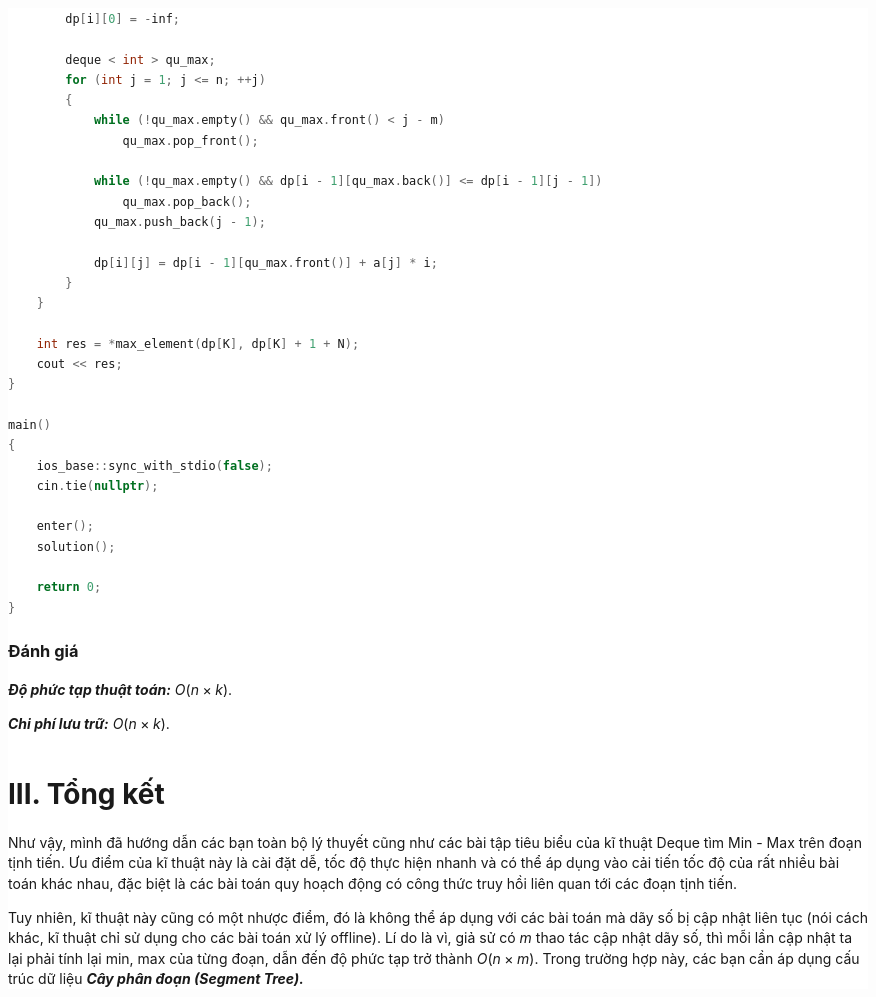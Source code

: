 ```cpp
        dp[i][0] = -inf;

        deque < int > qu_max;
        for (int j = 1; j <= n; ++j)
        {
            while (!qu_max.empty() && qu_max.front() < j - m)
                qu_max.pop_front();

            while (!qu_max.empty() && dp[i - 1][qu_max.back()] <= dp[i - 1][j - 1])
                qu_max.pop_back();
            qu_max.push_back(j - 1);

            dp[i][j] = dp[i - 1][qu_max.front()] + a[j] * i;
        }
    }

    int res = *max_element(dp[K], dp[K] + 1 + N);
    cout << res;
}

main()
{
    ios_base::sync_with_stdio(false);
    cin.tie(nullptr);

    enter();
    solution();

    return 0;
}
```

### Đánh giá 

***Độ phức tạp thuật toán:*** $O(n \times k)$.

***Chi phí lưu trữ:*** $O(n \times k)$.

# III. Tổng kết 

Như vậy, mình đã hướng dẫn các bạn toàn bộ lý thuyết cũng như các bài tập tiêu biểu của kĩ thuật Deque tìm Min - Max trên đoạn tịnh tiến. Ưu điểm của kĩ thuật này là cài đặt dễ, tốc độ thực hiện nhanh và có thể áp dụng vào cải tiến tốc độ của rất nhiều bài toán khác nhau, đặc biệt là các bài toán quy hoạch động có công thức truy hồi liên quan tới các đoạn tịnh tiến.

Tuy nhiên, kĩ thuật này cũng có một nhược điểm, đó là không thể áp dụng với các bài toán mà dãy số bị cập nhật liên tục (nói cách khác, kĩ thuật chỉ sử dụng cho các bài toán xử lý offline). Lí do là vì, giả sử có $m$ thao tác cập nhật dãy số, thì mỗi lần cập nhật ta lại phải tính lại $\text{min, max}$ của từng đoạn, dẫn đến độ phức tạp trở thành $O(n \times m)$. Trong trường hợp này, các bạn cần áp dụng cấu trúc dữ liệu ***Cây phân đoạn (Segment Tree).***
